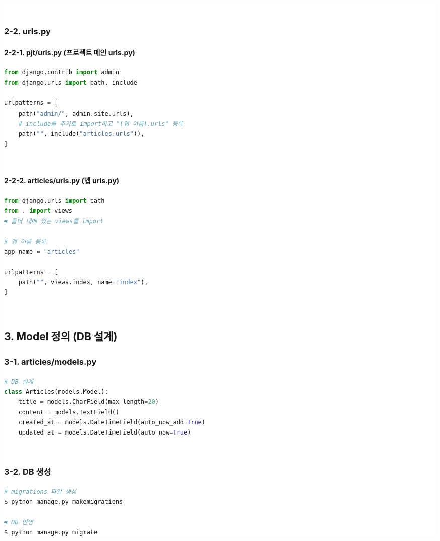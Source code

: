 <br/>

### 2-2. urls.py

#### 2-2-1. pjt/urls.py (프로젝트 메인 urls.py)

```python
from django.contrib import admin
from django.urls import path, include

urlpatterns = [
    path("admin/", admin.site.urls),
    # include를 추가로 import하고 "[앱 이름].urls" 등록
    path("", include("articles.urls")),
]
```

<br/>

#### 2-2-2. articles/urls.py (앱 urls.py)

```python
from django.urls import path
from . import views
# 폴더 내에 있는 views를 import

# 앱 이름 등록
app_name = "articles"

urlpatterns = [
    path("", views.index, name="index"),
]
```

<br/>

## 3. Model 정의 (DB 설계)

### 3-1. articles/models.py

```python
# DB 설계
class Articles(models.Model):
    title = models.CharField(max_length=20)
    content = models.TextField()
    created_at = models.DateTimeField(auto_now_add=True)
    updated_at = models.DateTimeField(auto_now=True)
```

<br/>

### 3-2. DB 생성

```bash
# migrations 파일 생성
$ python manage.py makemigrations

# DB 반영
$ python manage.py migrate
```
